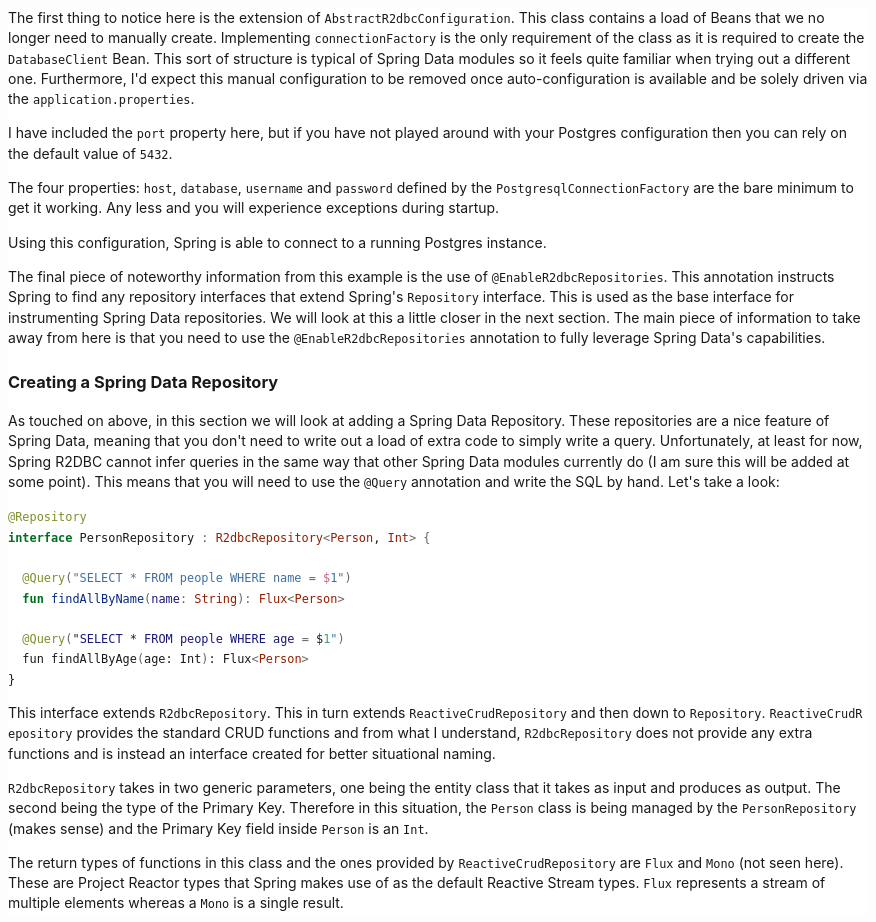 The first thing to notice here is the extension of `AbstractR2dbcConfiguration`. This class contains a load of Beans that we no longer need to manually create. Implementing `connectionFactory` is the only requirement of the class as it is required to create the `DatabaseClient` Bean. This sort of structure is typical of Spring Data modules so it feels quite familiar when trying out a different one. Furthermore, I'd expect this manual configuration to be removed once auto-configuration is available and be solely driven via the `application.properties`.

I have included the `port` property here, but if you have not played around with your Postgres configuration then you can rely on the default value of `5432`.

The four properties: `host`, `database`, `username` and `password` defined by the `PostgresqlConnectionFactory` are the bare minimum to get it working. Any less and you will experience exceptions during startup.

Using this configuration, Spring is able to connect to a running Postgres instance.

The final piece of noteworthy information from this example is the use of `@EnableR2dbcRepositories`. This annotation instructs Spring to find any repository interfaces that extend Spring's `Repository` interface. This is used as the base interface for instrumenting Spring Data repositories. We will look at this a little closer in the next section. The main piece of information to take away from here is that you need to use the `@EnableR2dbcRepositories` annotation to fully leverage Spring Data's capabilities.

### Creating a Spring Data Repository

As touched on above, in this section we will look at adding a Spring Data Repository. These repositories are a nice feature of Spring Data, meaning that you don't need to write out a load of extra code to simply write a query. Unfortunately, at least for now, Spring R2DBC cannot infer queries in the same way that other Spring Data modules currently do (I am sure this will be added at some point). This means that you will need to use the `@Query` annotation and write the SQL by hand. Let's take a look:

```kotlin
@Repository
interface PersonRepository : R2dbcRepository<Person, Int> {

  @Query("SELECT * FROM people WHERE name = $1")
  fun findAllByName(name: String): Flux<Person>

  @Query("SELECT * FROM people WHERE age = $1")
  fun findAllByAge(age: Int): Flux<Person>
}
```

This interface extends `R2dbcRepository`. This in turn extends `ReactiveCrudRepository` and then down to `Repository`. `ReactiveCrudRepository` provides the standard CRUD functions and from what I understand, `R2dbcRepository` does not provide any extra functions and is instead an interface created for better situational naming.

`R2dbcRepository` takes in two generic parameters, one being the entity class that it takes as input and produces as output. The second being the type of the Primary Key. Therefore in this situation, the `Person` class is being managed by the `PersonRepository` (makes sense) and the Primary Key field inside `Person` is an `Int`.

The return types of functions in this class and the ones provided by `ReactiveCrudRepository` are `Flux` and `Mono` (not seen here). These are Project Reactor types that Spring makes use of as the default Reactive Stream types. `Flux` represents a stream of multiple elements whereas a `Mono` is a single result.
